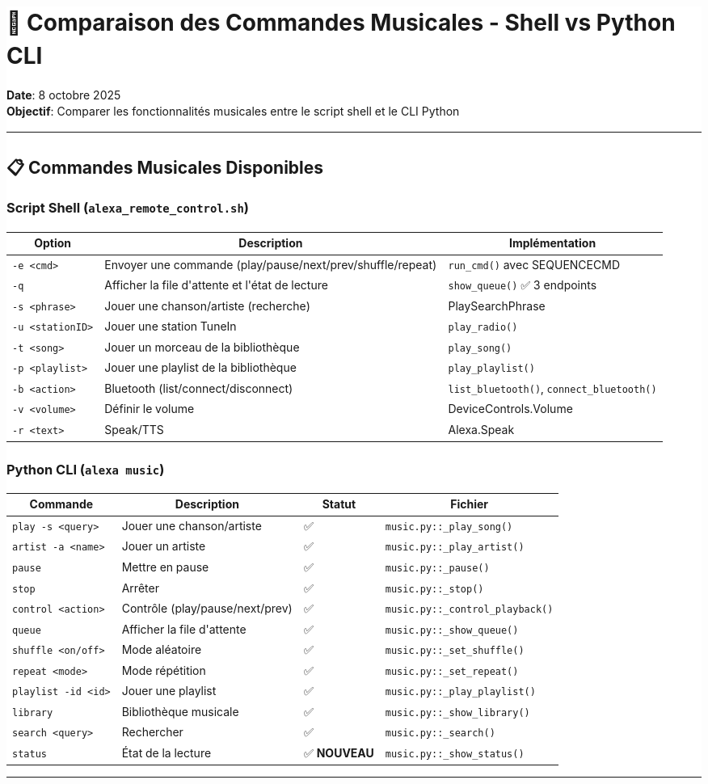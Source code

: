 # 🎵 Comparaison des Commandes Musicales - Shell vs Python CLI

**Date**: 8 octobre 2025  
**Objectif**: Comparer les fonctionnalités musicales entre le script shell et le CLI Python

---

## 📋 Commandes Musicales Disponibles

### Script Shell (`alexa_remote_control.sh`)

| Option           | Description                                                | Implémentation                            |
| ---------------- | ---------------------------------------------------------- | ----------------------------------------- |
| `-e <cmd>`       | Envoyer une commande (play/pause/next/prev/shuffle/repeat) | `run_cmd()` avec SEQUENCECMD              |
| `-q`             | Afficher la file d'attente et l'état de lecture            | `show_queue()` ✅ 3 endpoints             |
| `-s <phrase>`    | Jouer une chanson/artiste (recherche)                      | PlaySearchPhrase                          |
| `-u <stationID>` | Jouer une station TuneIn                                   | `play_radio()`                            |
| `-t <song>`      | Jouer un morceau de la bibliothèque                        | `play_song()`                             |
| `-p <playlist>`  | Jouer une playlist de la bibliothèque                      | `play_playlist()`                         |
| `-b <action>`    | Bluetooth (list/connect/disconnect)                        | `list_bluetooth()`, `connect_bluetooth()` |
| `-v <volume>`    | Définir le volume                                          | DeviceControls.Volume                     |
| `-r <text>`      | Speak/TTS                                                  | Alexa.Speak                               |

### Python CLI (`alexa music`)

| Commande            | Description                     | Statut         | Fichier                         |
| ------------------- | ------------------------------- | -------------- | ------------------------------- |
| `play -s <query>`   | Jouer une chanson/artiste       | ✅             | `music.py::_play_song()`        |
| `artist -a <name>`  | Jouer un artiste                | ✅             | `music.py::_play_artist()`      |
| `pause`             | Mettre en pause                 | ✅             | `music.py::_pause()`            |
| `stop`              | Arrêter                         | ✅             | `music.py::_stop()`             |
| `control <action>`  | Contrôle (play/pause/next/prev) | ✅             | `music.py::_control_playback()` |
| `queue`             | Afficher la file d'attente      | ✅             | `music.py::_show_queue()`       |
| `shuffle <on/off>`  | Mode aléatoire                  | ✅             | `music.py::_set_shuffle()`      |
| `repeat <mode>`     | Mode répétition                 | ✅             | `music.py::_set_repeat()`       |
| `playlist -id <id>` | Jouer une playlist              | ✅             | `music.py::_play_playlist()`    |
| `library`           | Bibliothèque musicale           | ✅             | `music.py::_show_library()`     |
| `search <query>`    | Rechercher                      | ✅             | `music.py::_search()`           |
| `status`            | État de la lecture              | ✅ **NOUVEAU** | `music.py::_show_status()`      |

---